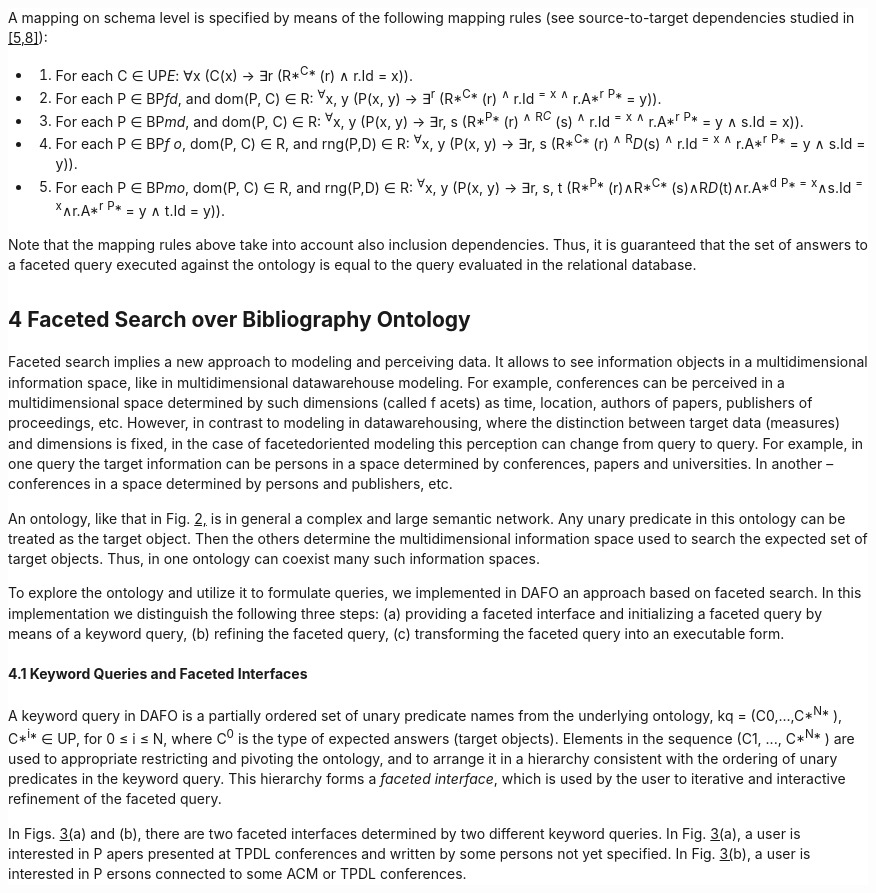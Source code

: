 A mapping on schema level is specified by means of the following mapping rules (see source-to-target dependencies studied in [\[5,](#page-11-5)[8\]](#page-11-6)):

- 1. For each C ∈ UP*E*: ∀x (C(x) → ∃r (R*<sup>C</sup>* (r) ∧ r.Id = x)).
- 2. For each P ∈ BP*fd*, and dom(P, C) ∈ R: <sup>∀</sup>x, y (P(x, y) → ∃<sup>r</sup> (R*<sup>C</sup>* (r) <sup>∧</sup> r.Id <sup>=</sup> <sup>x</sup> <sup>∧</sup> r.A*<sup>r</sup> <sup>P</sup>* = y)).
- 3. For each P ∈ BP*md*, and dom(P, C) ∈ R: <sup>∀</sup>x, y (P(x, y) → ∃r, s (R*<sup>P</sup>* (r) <sup>∧</sup> <sup>R</sup>*<sup>C</sup>* (s) <sup>∧</sup> r.Id <sup>=</sup> <sup>x</sup> <sup>∧</sup> r.A*<sup>r</sup> <sup>P</sup>* = y ∧ s.Id = x)).
- 4. For each P ∈ BP*f o*, dom(P, C) ∈ R, and rng(P,D) ∈ R: <sup>∀</sup>x, y (P(x, y) → ∃r, s (R*<sup>C</sup>* (r) <sup>∧</sup> <sup>R</sup>*D*(s) <sup>∧</sup> r.Id <sup>=</sup> <sup>x</sup> <sup>∧</sup> r.A*<sup>r</sup> <sup>P</sup>* = y ∧ s.Id = y)).
- 5. For each P ∈ BP*mo*, dom(P, C) ∈ R, and rng(P,D) ∈ R: <sup>∀</sup>x, y (P(x, y) → ∃r, s, t (R*<sup>P</sup>* (r)∧R*<sup>C</sup>* (s)∧R*D*(t)∧r.A*<sup>d</sup> <sup>P</sup>* <sup>=</sup> <sup>x</sup>∧s.Id <sup>=</sup> <sup>x</sup>∧r.A*<sup>r</sup> <sup>P</sup>* = y ∧ t.Id = y)).

Note that the mapping rules above take into account also inclusion dependencies. Thus, it is guaranteed that the set of answers to a faceted query executed against the ontology is equal to the query evaluated in the relational database.

## <span id="page-6-0"></span>**4 Faceted Search over Bibliography Ontology**

Faceted search implies a new approach to modeling and perceiving data. It allows to see information objects in a multidimensional information space, like in multidimensional datawarehouse modeling. For example, conferences can be perceived in a multidimensional space determined by such dimensions (called f acets) as time, location, authors of papers, publishers of proceedings, etc. However, in contrast to modeling in datawarehousing, where the distinction between target data (measures) and dimensions is fixed, in the case of facetedoriented modeling this perception can change from query to query. For example, in one query the target information can be persons in a space determined by conferences, papers and universities. In another – conferences in a space determined by persons and publishers, etc.

An ontology, like that in Fig. [2,](#page-3-0) is in general a complex and large semantic network. Any unary predicate in this ontology can be treated as the target object. Then the others determine the multidimensional information space used to search the expected set of target objects. Thus, in one ontology can coexist many such information spaces.

To explore the ontology and utilize it to formulate queries, we implemented in DAFO an approach based on faceted search. In this implementation we distinguish the following three steps: (a) providing a faceted interface and initializing a faceted query by means of a keyword query, (b) refining the faceted query, (c) transforming the faceted query into an executable form.

#### **4.1 Keyword Queries and Faceted Interfaces**

A keyword query in DAFO is a partially ordered set of unary predicate names from the underlying ontology, kq = (C0,...,C*<sup>N</sup>* ), C*<sup>i</sup>* ∈ UP, for 0 ≤ i ≤ N, where C<sup>0</sup> is the type of expected answers (target objects). Elements in the sequence (C1, ..., C*<sup>N</sup>* ) are used to appropriate restricting and pivoting the ontology, and to arrange it in a hierarchy consistent with the ordering of unary predicates in the keyword query. This hierarchy forms a *faceted interface*, which is used by the user to iterative and interactive refinement of the faceted query.

In Figs. [3\(](#page-7-0)a) and (b), there are two faceted interfaces determined by two different keyword queries. In Fig. [3\(](#page-7-0)a), a user is interested in P apers presented at TPDL conferences and written by some persons not yet specified. In Fig. [3\(](#page-7-0)b), a user is interested in P ersons connected to some ACM or TPDL conferences.
